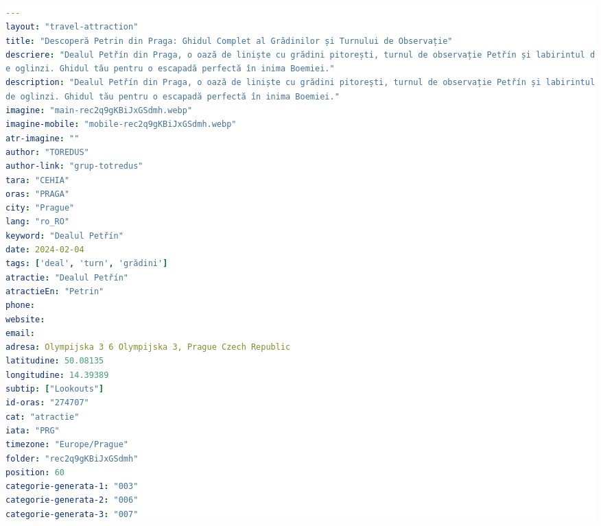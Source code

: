 ```yaml
---
layout: "travel-attraction"
title: "Descoperă Petrin din Praga: Ghidul Complet al Grădinilor și Turnului de Observație"
descriere: "Dealul Petřín din Praga, o oază de liniște cu grădini pitorești, turnul de observație Petřín și labirintul de oglinzi. Ghidul tău pentru o escapadă perfectă în inima Boemiei."  
description: "Dealul Petřín din Praga, o oază de liniște cu grădini pitorești, turnul de observație Petřín și labirintul de oglinzi. Ghidul tău pentru o escapadă perfectă în inima Boemiei."
imagine: "main-rec2q9gKBiJxGSdmh.webp"
imagine-mobile: "mobile-rec2q9gKBiJxGSdmh.webp"
atr-imagine: ""
author: "TOREDUS"
author-link: "grup-totredus"
tara: "CEHIA"
oras: "PRAGA"
city: "Prague"
lang: "ro_RO"
keyword: "Dealul Petřín"
date: 2024-02-04
tags: ['deal', 'turn', 'grădini']
atractie: "Dealul Petřín"
atractieEn: "Petrin"
phone: 
website: 
email: 
adresa: Olympijska 3 6 Olympijska 3, Prague Czech Republic
latitudine: 50.08135
longitudine: 14.39389
subtip: ["Lookouts"]
id-oras: "274707"
cat: "atractie"
iata: "PRG"
timezone: "Europe/Prague"
folder: "rec2q9gKBiJxGSdmh"
position: 60
categorie-generata-1: "003"
categorie-generata-2: "006"
categorie-generata-3: "007"
```